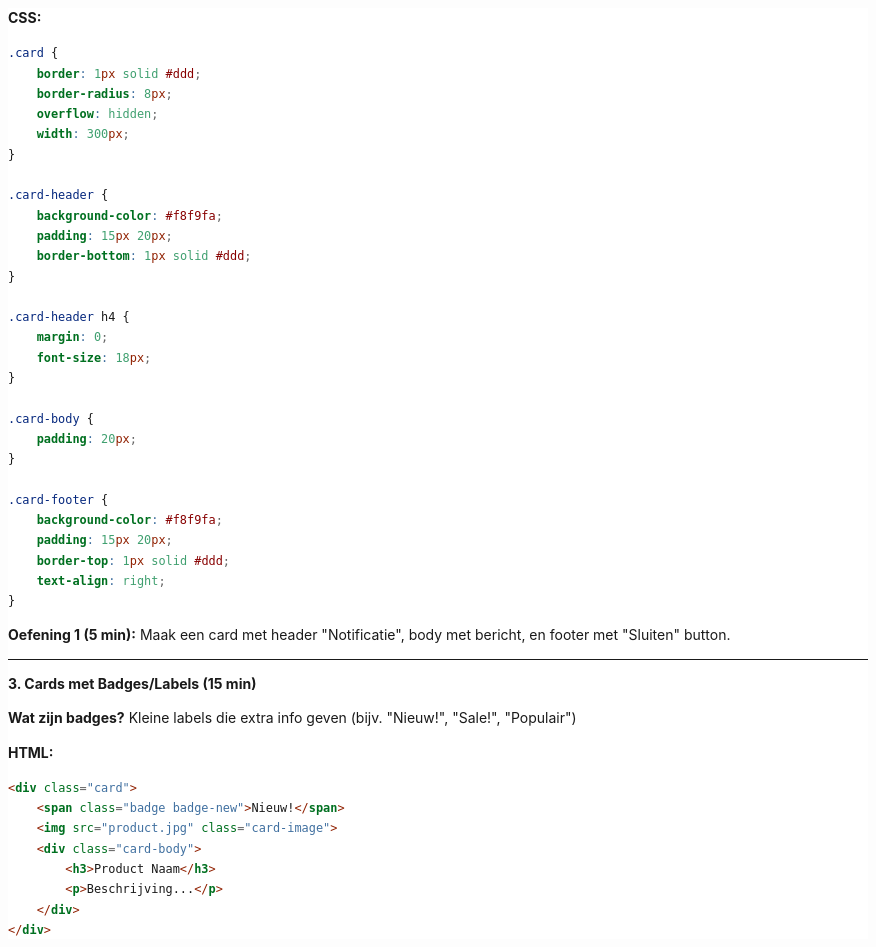 **CSS:**
```css
.card {
    border: 1px solid #ddd;
    border-radius: 8px;
    overflow: hidden;
    width: 300px;
}

.card-header {
    background-color: #f8f9fa;
    padding: 15px 20px;
    border-bottom: 1px solid #ddd;
}

.card-header h4 {
    margin: 0;
    font-size: 18px;
}

.card-body {
    padding: 20px;
}

.card-footer {
    background-color: #f8f9fa;
    padding: 15px 20px;
    border-top: 1px solid #ddd;
    text-align: right;
}
```

**Oefening 1 (5 min):** Maak een card met header "Notificatie", body met bericht, en footer met "Sluiten" button.

---

**3. Cards met Badges/Labels (15 min)**

**Wat zijn badges?**
Kleine labels die extra info geven (bijv. "Nieuw!", "Sale!", "Populair")

**HTML:**
```html
<div class="card">
    <span class="badge badge-new">Nieuw!</span>
    <img src="product.jpg" class="card-image">
    <div class="card-body">
        <h3>Product Naam</h3>
        <p>Beschrijving...</p>
    </div>
</div>
```
